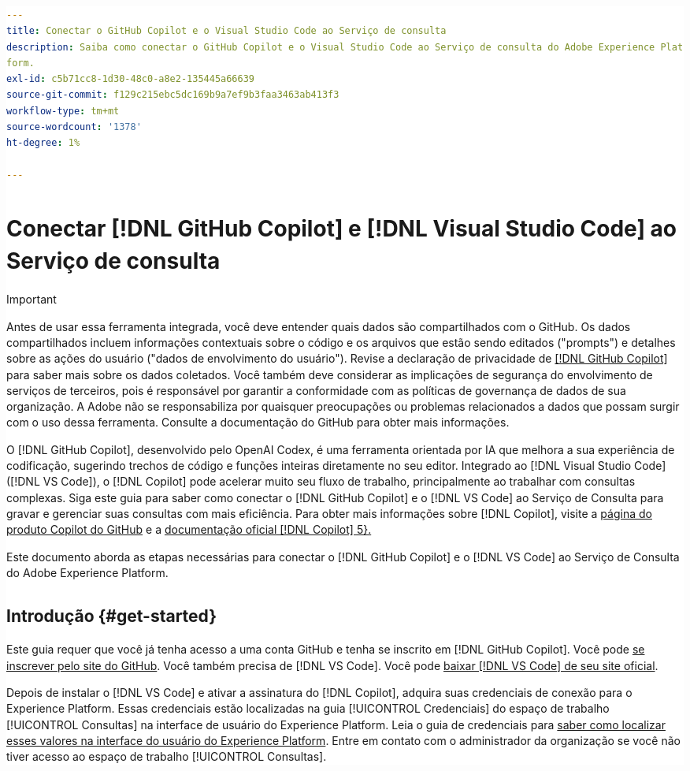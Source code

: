 ```yaml
---
title: Conectar o GitHub Copilot e o Visual Studio Code ao Serviço de consulta
description: Saiba como conectar o GitHub Copilot e o Visual Studio Code ao Serviço de consulta do Adobe Experience Platform.
exl-id: c5b71cc8-1d30-48c0-a8e2-135445a66639
source-git-commit: f129c215ebc5dc169b9a7ef9b3faa3463ab413f3
workflow-type: tm+mt
source-wordcount: '1378'
ht-degree: 1%

---
```


# Conectar [!DNL GitHub Copilot] e [!DNL Visual Studio Code] ao Serviço de consulta

>[!IMPORTANT]
>
>Antes de usar essa ferramenta integrada, você deve entender quais dados são compartilhados com o GitHub. Os dados compartilhados incluem informações contextuais sobre o código e os arquivos que estão sendo editados (&quot;prompts&quot;) e detalhes sobre as ações do usuário (&quot;dados de envolvimento do usuário&quot;).  Revise a declaração de privacidade de [[!DNL GitHub Copilot]](https://docs.github.com/en/site-policy/privacy-policies/github-general-privacy-statement#github-privacy-statement) para saber mais sobre os dados coletados. Você também deve considerar as implicações de segurança do envolvimento de serviços de terceiros, pois é responsável por garantir a conformidade com as políticas de governança de dados de sua organização. A Adobe não se responsabiliza por quaisquer preocupações ou problemas relacionados a dados que possam surgir com o uso dessa ferramenta. Consulte a documentação do GitHub para obter mais informações.

O [!DNL GitHub Copilot], desenvolvido pelo OpenAI Codex, é uma ferramenta orientada por IA que melhora a sua experiência de codificação, sugerindo trechos de código e funções inteiras diretamente no seu editor. Integrado ao [!DNL Visual Studio Code] ([!DNL VS Code]), o [!DNL Copilot] pode acelerar muito seu fluxo de trabalho, principalmente ao trabalhar com consultas complexas. Siga este guia para saber como conectar o [!DNL GitHub Copilot] e o [!DNL VS Code] ao Serviço de Consulta para gravar e gerenciar suas consultas com mais eficiência. Para obter mais informações sobre [!DNL Copilot], visite a [página do produto Copilot do GitHub](https://github.com/pricing) e a [documentação oficial [!DNL Copilot] 5&rbrace;.](https://docs.github.com/en/copilot/about-github-copilot/what-is-github-copilot)

Este documento aborda as etapas necessárias para conectar o [!DNL GitHub Copilot] e o [!DNL VS Code] ao Serviço de Consulta do Adobe Experience Platform.

## Introdução {#get-started}

Este guia requer que você já tenha acesso a uma conta GitHub e tenha se inscrito em [!DNL GitHub Copilot]. Você pode [se inscrever pelo site do GitHub](https://github.com/github-copilot/signup). Você também precisa de [!DNL VS Code]. Você pode [baixar [!DNL VS Code] de seu site oficial](https://code.visualstudio.com/download).

Depois de instalar o [!DNL VS Code] e ativar a assinatura do [!DNL Copilot], adquira suas credenciais de conexão para o Experience Platform. Essas credenciais estão localizadas na guia [!UICONTROL Credenciais] do espaço de trabalho [!UICONTROL Consultas] na interface de usuário do Experience Platform. Leia o guia de credenciais para [saber como localizar esses valores na interface do usuário do Experience Platform](../ui/credentials.md). Entre em contato com o administrador da organização se você não tiver acesso ao espaço de trabalho [!UICONTROL Consultas].
